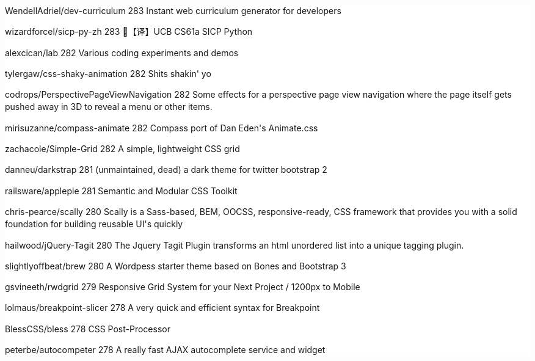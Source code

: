 WendellAdriel/dev-curriculum               283
Instant web curriculum generator for developers


wizardforcel/sicp-py-zh                    283
:book:【译】UCB CS61a SICP Python


alexcican/lab                              282
Various coding experiments and demos


tylergaw/css-shaky-animation               282
Shits shakin' yo


codrops/PerspectivePageViewNavigation      282
Some effects for a perspective page view navigation where the page itself gets pushed away in 3D to reveal a menu or other items.


mirisuzanne/compass-animate                282
Compass port of Dan Eden's Animate.css


zachacole/Simple-Grid                      282
A simple, lightweight CSS grid


danneu/darkstrap                           281
(unmaintained, dead) a dark theme for twitter bootstrap 2


railsware/applepie                         281
Semantic and Modular CSS Toolkit


chris-pearce/scally                        280
Scally is a Sass-based, BEM, OOCSS, responsive-ready, CSS framework that provides you with a solid foundation for building reusable UI's quickly


hailwood/jQuery-Tagit                      280
The Jquery Tagit Plugin transforms an html unordered list into a unique tagging plugin. 


slightlyoffbeat/brew                       280
A Wordpess starter theme based on Bones and Bootstrap 3


gsvineeth/rwdgrid                          279
Responsive Grid System for your Next Project /  1200px to Mobile


lolmaus/breakpoint-slicer                  278
A very quick and efficient syntax for Breakpoint


BlessCSS/bless                             278
CSS Post-Processor


peterbe/autocompeter                       278
A really fast AJAX autocomplete service and widget
